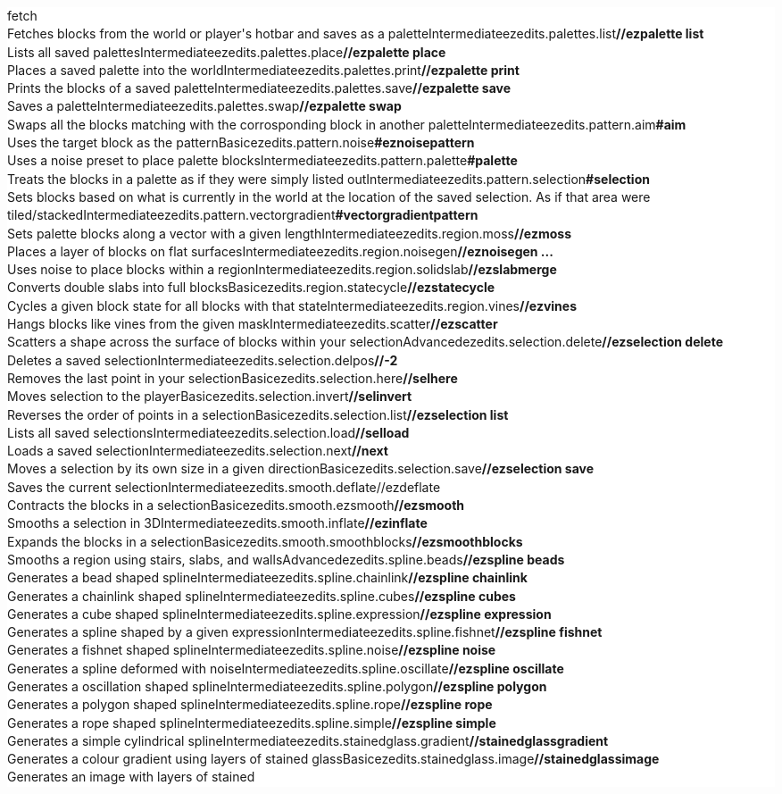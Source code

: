 fetch</strong><br>Fetches blocks from the world or player's hotbar and saves as a palette</td><td>Intermediate</td></tr><tr><td>ezedits.palettes.list</td><td><strong>//ezpalette list</strong><br>Lists all saved palettes</td><td>Intermediate</td></tr><tr><td>ezedits.palettes.place</td><td><strong>//ezpalette place</strong><br>Places a saved palette into the world</td><td>Intermediate</td></tr><tr><td>ezedits.palettes.print</td><td><strong>//ezpalette print</strong><br>Prints the blocks of a saved palette</td><td>Intermediate</td></tr><tr><td>ezedits.palettes.save</td><td><strong>//ezpalette save</strong><br>Saves a palette</td><td>Intermediate</td></tr><tr><td>ezedits.palettes.swap</td><td><strong>//ezpalette swap</strong><br>Swaps all the blocks matching with the corrosponding block in another palette</td><td>Intermediate</td></tr><tr><td>ezedits.pattern.aim</td><td><strong>#aim</strong><br>Uses the target block as the pattern</td><td>Basic</td></tr><tr><td>ezedits.pattern.noise</td><td><strong>#eznoisepattern</strong><br>Uses a noise preset to place palette blocks</td><td>Intermediate</td></tr><tr><td>ezedits.pattern.palette</td><td><strong>#palette</strong><br>Treats the blocks in a palette as if they were simply listed out</td><td>Intermediate</td></tr><tr><td>ezedits.pattern.selection</td><td><strong>#selection</strong><br>Sets blocks based on what is currently in the world at the location of the saved selection. As if that area were tiled/stacked</td><td>Intermediate</td></tr><tr><td>ezedits.pattern.vectorgradient</td><td><strong>#vectorgradientpattern</strong><br>Sets palette blocks along a vector with a given length</td><td>Intermediate</td></tr><tr><td>ezedits.region.moss</td><td><strong>//ezmoss</strong><br>Places a layer of blocks on flat surfaces</td><td>Intermediate</td></tr><tr><td>ezedits.region.noisegen</td><td><strong>//eznoisegen ...</strong><br>Uses noise to place blocks within a region</td><td>Intermediate</td></tr><tr><td>ezedits.region.solidslab</td><td><strong>//ezslabmerge</strong><br>Converts double slabs into full blocks</td><td>Basic</td></tr><tr><td>ezedits.region.statecycle</td><td><strong>//ezstatecycle</strong><br>Cycles a given block state for all blocks with that state</td><td>Intermediate</td></tr><tr><td>ezedits.region.vines</td><td><strong>//ezvines</strong><br>Hangs blocks like vines from the given mask</td><td>Intermediate</td></tr><tr><td>ezedits.scatter</td><td><strong>//ezscatter</strong><br>Scatters a shape across the surface of blocks within your selection</td><td>Advanced</td></tr><tr><td>ezedits.selection.delete</td><td><strong>//ezselection delete</strong><br>Deletes a saved selection</td><td>Intermediate</td></tr><tr><td>ezedits.selection.delpos</td><td><strong>//-2</strong><br>Removes the last point in your selection</td><td>Basic</td></tr><tr><td>ezedits.selection.here</td><td><strong>//selhere</strong><br>Moves selection to the player</td><td>Basic</td></tr><tr><td>ezedits.selection.invert</td><td><strong>//selinvert</strong><br>Reverses the order of points in a selection</td><td>Basic</td></tr><tr><td>ezedits.selection.list</td><td><strong>//ezselection list</strong><br>Lists all saved selections</td><td>Intermediate</td></tr><tr><td>ezedits.selection.load</td><td><strong>//selload</strong><br>Loads a saved selection</td><td>Intermediate</td></tr><tr><td>ezedits.selection.next</td><td><strong>//next</strong><br>Moves a selection by its own size in a given direction</td><td>Basic</td></tr><tr><td>ezedits.selection.save</td><td><strong>//ezselection save</strong><br>Saves the current selection</td><td>Intermediate</td></tr><tr><td>ezedits.smooth.deflate</td><td>//ezdeflate<br>Contracts the blocks in a selection</td><td>Basic</td></tr><tr><td>ezedits.smooth.ezsmooth</td><td><strong>//ezsmooth</strong><br>Smooths a selection in 3D</td><td>Intermediate</td></tr><tr><td>ezedits.smooth.inflate</td><td><strong>//ezinflate</strong><br>Expands the blocks in a selection</td><td>Basic</td></tr><tr><td>ezedits.smooth.smoothblocks</td><td><strong>//ezsmoothblocks</strong><br>Smooths a region using stairs, slabs, and walls</td><td>Advanced</td></tr><tr><td>ezedits.spline.beads</td><td><strong>//ezspline beads</strong><br>Generates a bead shaped spline</td><td>Intermediate</td></tr><tr><td>ezedits.spline.chainlink</td><td><strong>//ezspline chainlink</strong><br>Generates a chainlink shaped spline</td><td>Intermediate</td></tr><tr><td>ezedits.spline.cubes</td><td><strong>//ezspline cubes</strong><br>Generates a cube shaped spline</td><td>Intermediate</td></tr><tr><td>ezedits.spline.expression</td><td><strong>//ezspline expression</strong><br>Generates a spline shaped by a given expression</td><td>Intermediate</td></tr><tr><td>ezedits.spline.fishnet</td><td><strong>//ezspline fishnet</strong><br>Generates a fishnet shaped spline</td><td>Intermediate</td></tr><tr><td>ezedits.spline.noise</td><td><strong>//ezspline noise</strong><br>Generates a spline deformed with noise</td><td>Intermediate</td></tr><tr><td>ezedits.spline.oscillate</td><td><strong>//ezspline oscillate</strong><br>Generates a oscillation shaped spline</td><td>Intermediate</td></tr><tr><td>ezedits.spline.polygon</td><td><strong>//ezspline polygon</strong><br>Generates a polygon shaped spline</td><td>Intermediate</td></tr><tr><td>ezedits.spline.rope</td><td><strong>//ezspline rope</strong><br>Generates a rope shaped spline</td><td>Intermediate</td></tr><tr><td>ezedits.spline.simple</td><td><strong>//ezspline simple</strong><br>Generates a simple cylindrical spline</td><td>Intermediate</td></tr><tr><td>ezedits.stainedglass.gradient</td><td><strong>//stainedglassgradient</strong><br>Generates a colour gradient using layers of stained glass</td><td>Basic</td></tr><tr><td>ezedits.stainedglass.image</td><td><strong>//stainedglassimage</strong><br>Generates an image with layers of stained